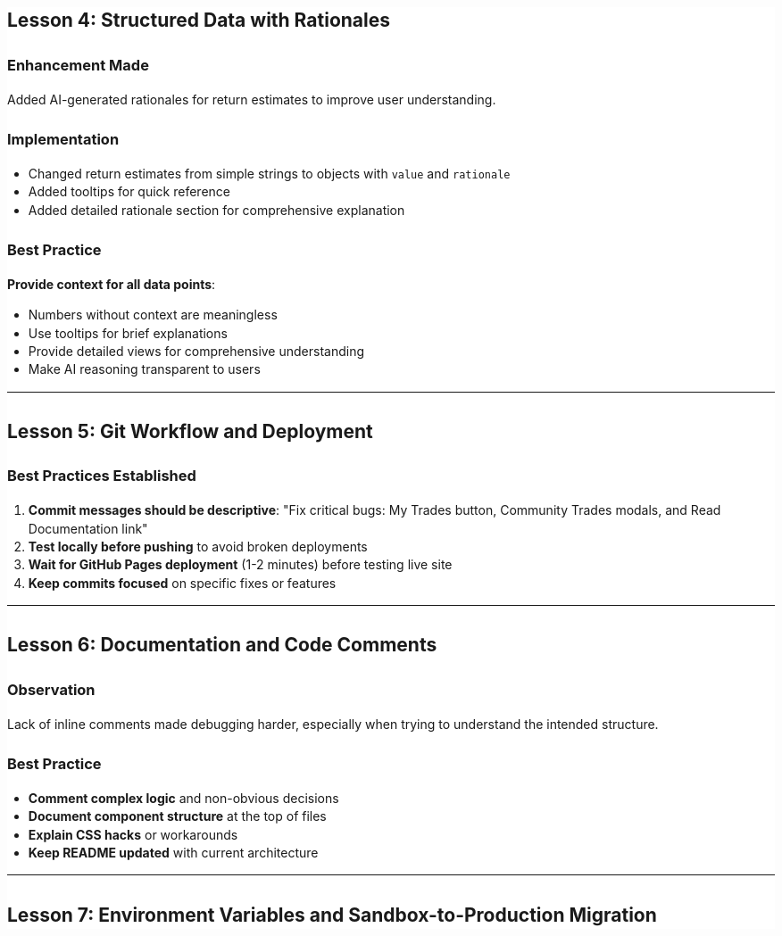 
## Lesson 4: Structured Data with Rationales

### Enhancement Made
Added AI-generated rationales for return estimates to improve user understanding.

### Implementation
- Changed return estimates from simple strings to objects with `value` and `rationale`
- Added tooltips for quick reference
- Added detailed rationale section for comprehensive explanation

### Best Practice
**Provide context for all data points**:
- Numbers without context are meaningless
- Use tooltips for brief explanations
- Provide detailed views for comprehensive understanding
- Make AI reasoning transparent to users

---

## Lesson 5: Git Workflow and Deployment

### Best Practices Established
1. **Commit messages should be descriptive**: "Fix critical bugs: My Trades button, Community Trades modals, and Read Documentation link"
2. **Test locally before pushing** to avoid broken deployments
3. **Wait for GitHub Pages deployment** (1-2 minutes) before testing live site
4. **Keep commits focused** on specific fixes or features

---

## Lesson 6: Documentation and Code Comments

### Observation
Lack of inline comments made debugging harder, especially when trying to understand the intended structure.

### Best Practice
- **Comment complex logic** and non-obvious decisions
- **Document component structure** at the top of files
- **Explain CSS hacks** or workarounds
- **Keep README updated** with current architecture

---

## Lesson 7: Environment Variables and Sandbox-to-Production Migration
